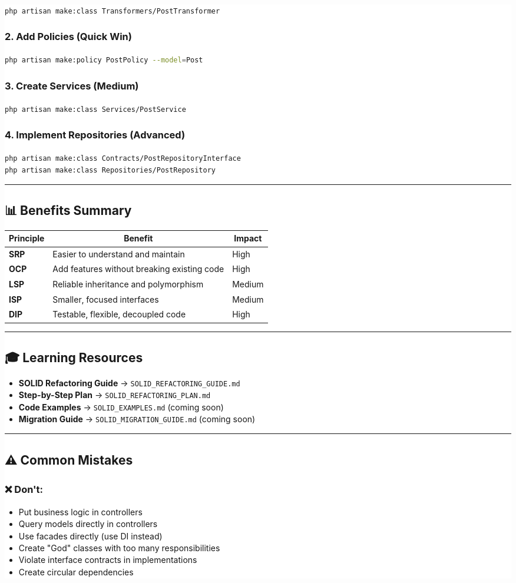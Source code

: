 ```bash
php artisan make:class Transformers/PostTransformer
```

### 2. Add Policies (Quick Win)

```bash
php artisan make:policy PostPolicy --model=Post
```

### 3. Create Services (Medium)

```bash
php artisan make:class Services/PostService
```

### 4. Implement Repositories (Advanced)

```bash
php artisan make:class Contracts/PostRepositoryInterface
php artisan make:class Repositories/PostRepository
```

---

## 📊 Benefits Summary

| Principle | Benefit | Impact |
|-----------|---------|--------|
| **SRP** | Easier to understand and maintain | High |
| **OCP** | Add features without breaking existing code | High |
| **LSP** | Reliable inheritance and polymorphism | Medium |
| **ISP** | Smaller, focused interfaces | Medium |
| **DIP** | Testable, flexible, decoupled code | High |

---

## 🎓 Learning Resources

- **SOLID Refactoring Guide** → `SOLID_REFACTORING_GUIDE.md`
- **Step-by-Step Plan** → `SOLID_REFACTORING_PLAN.md`
- **Code Examples** → `SOLID_EXAMPLES.md` (coming soon)
- **Migration Guide** → `SOLID_MIGRATION_GUIDE.md` (coming soon)

---

## ⚠️ Common Mistakes

### ❌ Don't:
- Put business logic in controllers
- Query models directly in controllers
- Use facades directly (use DI instead)
- Create "God" classes with too many responsibilities
- Violate interface contracts in implementations
- Create circular dependencies
